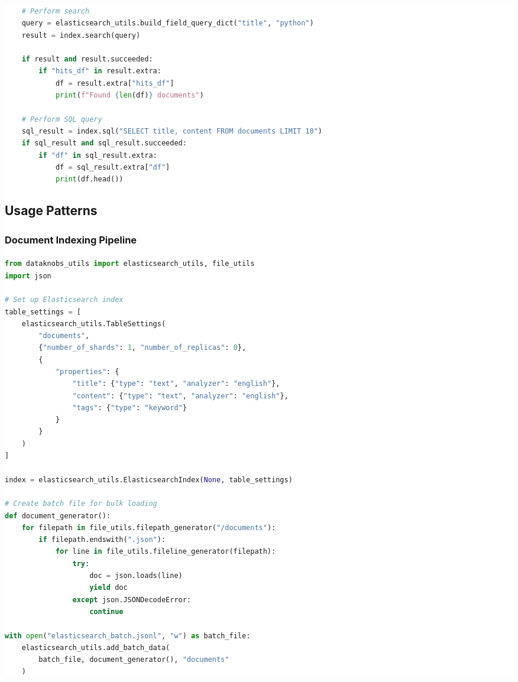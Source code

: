 ```python
    # Perform search
    query = elasticsearch_utils.build_field_query_dict("title", "python")
    result = index.search(query)
    
    if result and result.succeeded:
        if "hits_df" in result.extra:
            df = result.extra["hits_df"]
            print(f"Found {len(df)} documents")
    
    # Perform SQL query
    sql_result = index.sql("SELECT title, content FROM documents LIMIT 10")
    if sql_result and sql_result.succeeded:
        if "df" in sql_result.extra:
            df = sql_result.extra["df"]
            print(df.head())
```

## Usage Patterns

### Document Indexing Pipeline
```python
from dataknobs_utils import elasticsearch_utils, file_utils
import json

# Set up Elasticsearch index
table_settings = [
    elasticsearch_utils.TableSettings(
        "documents",
        {"number_of_shards": 1, "number_of_replicas": 0},
        {
            "properties": {
                "title": {"type": "text", "analyzer": "english"},
                "content": {"type": "text", "analyzer": "english"},
                "tags": {"type": "keyword"}
            }
        }
    )
]

index = elasticsearch_utils.ElasticsearchIndex(None, table_settings)

# Create batch file for bulk loading
def document_generator():
    for filepath in file_utils.filepath_generator("/documents"):
        if filepath.endswith(".json"):
            for line in file_utils.fileline_generator(filepath):
                try:
                    doc = json.loads(line)
                    yield doc
                except json.JSONDecodeError:
                    continue

with open("elasticsearch_batch.jsonl", "w") as batch_file:
    elasticsearch_utils.add_batch_data(
        batch_file, document_generator(), "documents"
    )
```
